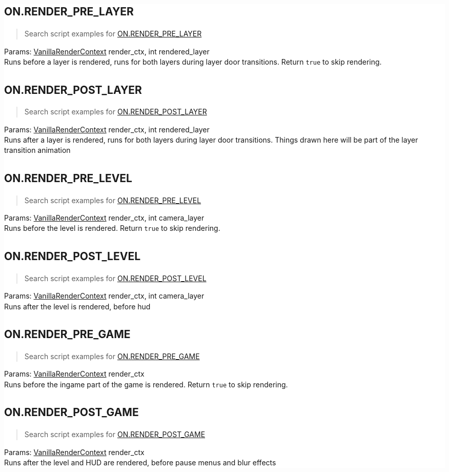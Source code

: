## ON.RENDER_PRE_LAYER


> Search script examples for [ON.RENDER_PRE_LAYER](https://github.com/spelunky-fyi/overlunky/search?l=Lua&q=ON.RENDER_PRE_LAYER)

Params: [VanillaRenderContext](#VanillaRenderContext) render_ctx, int rendered_layer<br/>Runs before a layer is rendered, runs for both layers during layer door transitions. Return `true` to skip rendering.<br/>

## ON.RENDER_POST_LAYER


> Search script examples for [ON.RENDER_POST_LAYER](https://github.com/spelunky-fyi/overlunky/search?l=Lua&q=ON.RENDER_POST_LAYER)

Params: [VanillaRenderContext](#VanillaRenderContext) render_ctx, int rendered_layer<br/>Runs after a layer is rendered, runs for both layers during layer door transitions. Things drawn here will be part of the layer transition animation<br/>

## ON.RENDER_PRE_LEVEL


> Search script examples for [ON.RENDER_PRE_LEVEL](https://github.com/spelunky-fyi/overlunky/search?l=Lua&q=ON.RENDER_PRE_LEVEL)

Params: [VanillaRenderContext](#VanillaRenderContext) render_ctx, int camera_layer<br/>Runs before the level is rendered. Return `true` to skip rendering.<br/>

## ON.RENDER_POST_LEVEL


> Search script examples for [ON.RENDER_POST_LEVEL](https://github.com/spelunky-fyi/overlunky/search?l=Lua&q=ON.RENDER_POST_LEVEL)

Params: [VanillaRenderContext](#VanillaRenderContext) render_ctx, int camera_layer<br/>Runs after the level is rendered, before hud<br/>

## ON.RENDER_PRE_GAME


> Search script examples for [ON.RENDER_PRE_GAME](https://github.com/spelunky-fyi/overlunky/search?l=Lua&q=ON.RENDER_PRE_GAME)

Params: [VanillaRenderContext](#VanillaRenderContext) render_ctx<br/>Runs before the ingame part of the game is rendered. Return `true` to skip rendering.<br/>

## ON.RENDER_POST_GAME


> Search script examples for [ON.RENDER_POST_GAME](https://github.com/spelunky-fyi/overlunky/search?l=Lua&q=ON.RENDER_POST_GAME)

Params: [VanillaRenderContext](#VanillaRenderContext) render_ctx<br/>Runs after the level and HUD are rendered, before pause menus and blur effects<br/>
